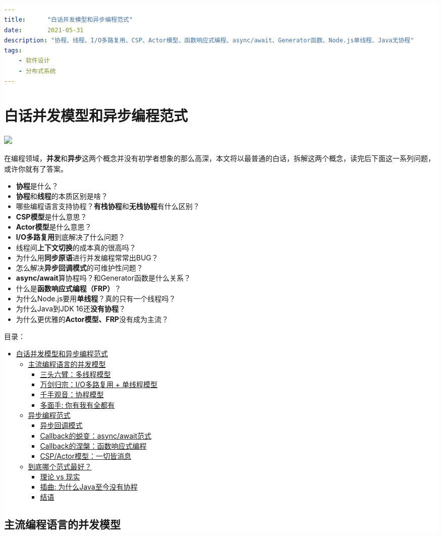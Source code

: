 ```yaml
---
title:      "白话并发模型和异步编程范式"
date:       2021-05-31
description: "协程、线程、I/O多路复用、CSP、Actor模型、函数响应式编程、async/await、Generator函数、Node.js单线程、Java无协程"
tags:
    - 软件设计
    - 分布式系统
---
```


# 白话并发模型和异步编程范式

![](https://filecdn.code2life.top/blog/%2A%2Alangs-influence.png)

在编程领域，**并发**和**异步**这两个概念并没有初学者想象的那么高深，本文将以最普通的白话，拆解这两个概念，读完后下面这一系列问题，或许你就有了答案。

- **协程**是什么？
- **协程**和**线程**的本质区别是啥？
- 哪些编程语言支持协程？**有栈协程**和**无栈协程**有什么区别？
- **CSP模型**是什么意思？
- **Actor模型**是什么意思？
- **I/O多路复用**到底解决了什么问题？
- 线程间**上下文切换**的成本真的很高吗？
- 为什么用**同步原语**进行并发编程常常出BUG？
- 怎么解决**异步回调模式**的可维护性问题？
- **async/await**算协程吗？和Generator函数是什么关系？
- 什么是**函数响应式编程（FRP）**？
- 为什么Node.js要用**单线程**？真的只有一个线程吗？
- 为什么Java到JDK 16还**没有协程**？
- 为什么更优雅的**Actor模型、FRP**没有成为主流？

目录：

- [白话并发模型和异步编程范式](#白话并发模型和异步编程范式)
  - [主流编程语言的并发模型](#主流编程语言的并发模型)
      - [三头六臂：多线程模型](#三头六臂多线程模型)
      - [万剑归宗：I/O多路复用 + 单线程模型](#万剑归宗io多路复用--单线程模型)
      - [千手观音：协程模型](#千手观音协程模型)
      - [多面手: 你有我有全都有](#多面手-你有我有全都有)
  - [异步编程范式](#异步编程范式)
      - [异步回调模式](#异步回调模式)
      - [Callback的蜕变：async/await范式](#callback的蜕变asyncawait范式)
      - [Callback的涅槃：函数响应式编程](#callback的涅槃函数响应式编程)
      - [CSP/Actor模型：一切皆消息](#cspactor模型一切皆消息)
  - [到底哪个范式最好？](#到底哪个范式最好)
      - [理论 vs 现实](#理论-vs-现实)
      - [插曲: 为什么Java至今没有协程](#插曲-为什么java至今没有协程)
      - [结语](#结语)

## 主流编程语言的并发模型
